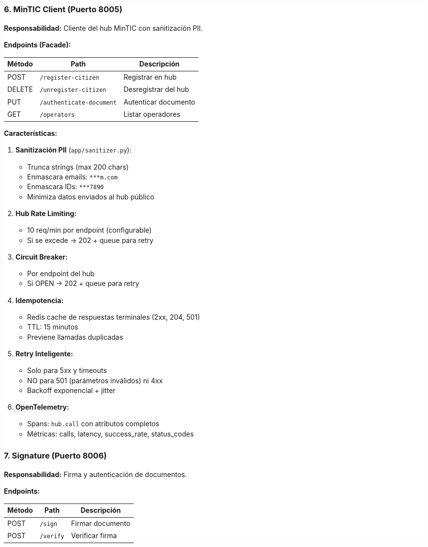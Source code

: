 ### 6. MinTIC Client (Puerto 8005)

**Responsabilidad:** Cliente del hub MinTIC con sanitización PII.

**Endpoints (Facade):**

| Método | Path | Descripción |
|--------|------|-------------|
| POST | `/register-citizen` | Registrar en hub |
| DELETE | `/unregister-citizen` | Desregistrar del hub |
| PUT | `/authenticate-document` | Autenticar documento |
| GET | `/operators` | Listar operadores |

**Características:**

1. **Sanitización PII** (`app/sanitizer.py`):
   - Trunca strings (max 200 chars)
   - Enmascara emails: `***m.com`
   - Enmascara IDs: `***7890`
   - Minimiza datos enviados al hub público

2. **Hub Rate Limiting:**
   - 10 req/min por endpoint (configurable)
   - Si se excede → 202 + queue para retry

3. **Circuit Breaker:**
   - Por endpoint del hub
   - Si OPEN → 202 + queue para retry

4. **Idempotencia:**
   - Redis cache de respuestas terminales (2xx, 204, 501)
   - TTL: 15 minutos
   - Previene llamadas duplicadas

5. **Retry Inteligente:**
   - Solo para 5xx y timeouts
   - NO para 501 (parámetros inválidos) ni 4xx
   - Backoff exponencial + jitter

6. **OpenTelemetry:**
   - Spans: `hub.call` con atributos completos
   - Métricas: calls, latency, success_rate, status_codes

### 7. Signature (Puerto 8006)

**Responsabilidad:** Firma y autenticación de documentos.

**Endpoints:**

| Método | Path | Descripción |
|--------|------|-------------|
| POST | `/sign` | Firmar documento |
| POST | `/verify` | Verificar firma |
